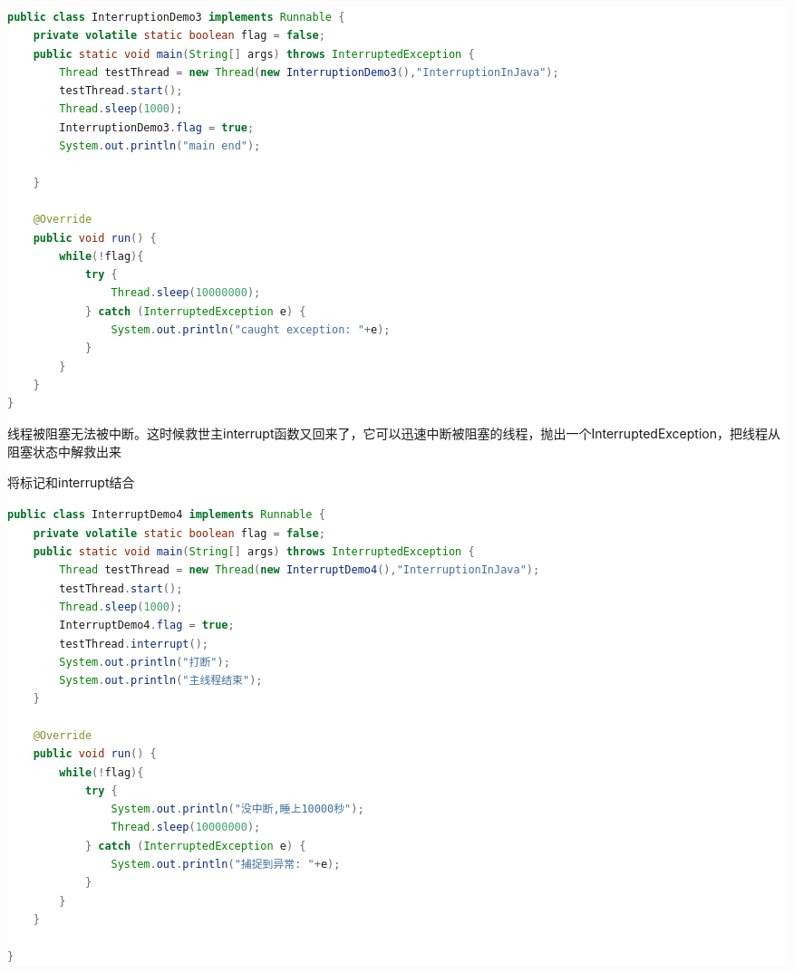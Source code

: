 ```java
public class InterruptionDemo3 implements Runnable {
    private volatile static boolean flag = false;
    public static void main(String[] args) throws InterruptedException {
        Thread testThread = new Thread(new InterruptionDemo3(),"InterruptionInJava");
        testThread.start();
        Thread.sleep(1000);
        InterruptionDemo3.flag = true;
        System.out.println("main end");

    }

    @Override
    public void run() {
        while(!flag){
            try {
                Thread.sleep(10000000);
            } catch (InterruptedException e) {
                System.out.println("caught exception: "+e);
            }
        }
    }
}
```

 线程被阻塞无法被中断。这时候救世主interrupt函数又回来了，它可以迅速中断被阻塞的线程，抛出一个InterruptedException，把线程从阻塞状态中解救出来

将标记和interrupt结合

```java
public class InterruptDemo4 implements Runnable {
    private volatile static boolean flag = false;
    public static void main(String[] args) throws InterruptedException {
        Thread testThread = new Thread(new InterruptDemo4(),"InterruptionInJava");
        testThread.start();
        Thread.sleep(1000);
        InterruptDemo4.flag = true;
        testThread.interrupt();
        System.out.println("打断");
        System.out.println("主线程结束");
    }

    @Override
    public void run() {
        while(!flag){
            try {
                System.out.println("没中断,睡上10000秒");
                Thread.sleep(10000000);
            } catch (InterruptedException e) {
                System.out.println("捕捉到异常: "+e);
            }
        }
    }

}
```

